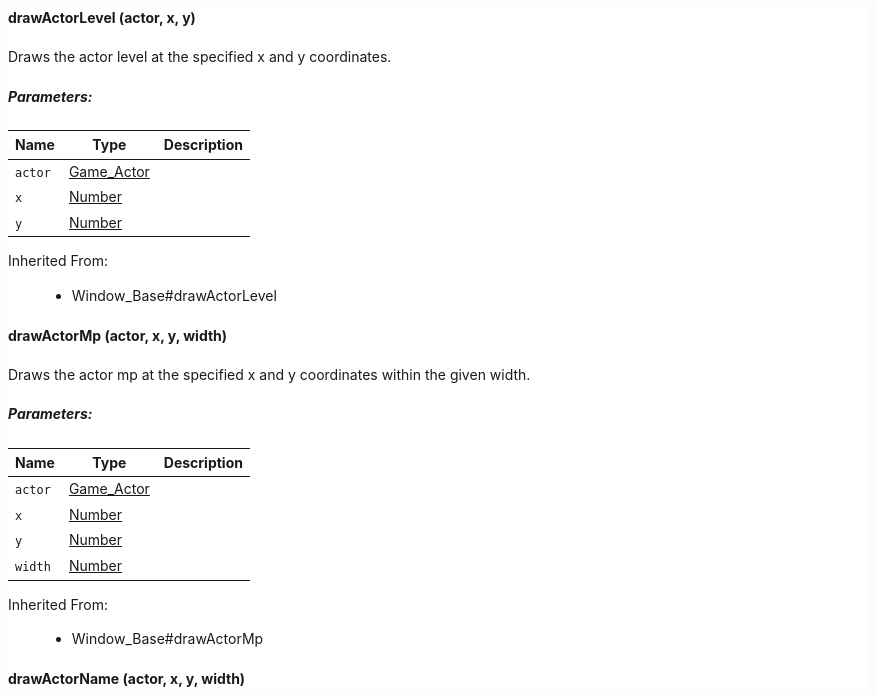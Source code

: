 #### drawActorLevel (actor, x, y)


Draws the actor level at the specified x and y coordinates.

##### Parameters:

| Name | Type | Description |
| --- | --- | --- |
| `actor` | [Game_Actor](Game_Actor.md) |  |
| `x` | [Number](Number.md) |  |
| `y` | [Number](Number.md) |  |

<dl>
                <dt>Inherited From:</dt>
                <dd>
                    <ul>
                        <li>
                            <a>Window_Base#drawActorLevel</a>
                        </li>
                    </ul>
                </dd>
            </dl>

#### drawActorMp (actor, x, y, width)


Draws the actor mp at the specified x and y coordinates within the given width.

##### Parameters:

| Name | Type | Description |
| --- | --- | --- |
| `actor` | [Game_Actor](Game_Actor.md) |  |
| `x` | [Number](Number.md) |  |
| `y` | [Number](Number.md) |  |
| `width` | [Number](Number.md) |  |

<dl>
                <dt>Inherited From:</dt>
                <dd>
                    <ul>
                        <li>
                            <a>Window_Base#drawActorMp</a>
                        </li>
                    </ul>
                </dd>
            </dl>

#### drawActorName (actor, x, y, width)
